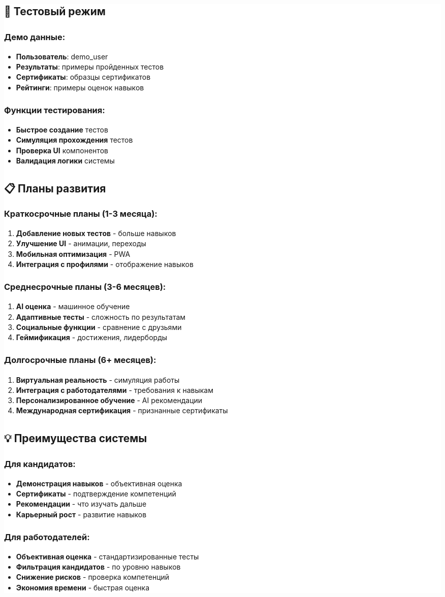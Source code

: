 ## 🧪 Тестовый режим

### Демо данные:
- **Пользователь**: demo_user
- **Результаты**: примеры пройденных тестов
- **Сертификаты**: образцы сертификатов
- **Рейтинги**: примеры оценок навыков

### Функции тестирования:
- **Быстрое создание** тестов
- **Симуляция прохождения** тестов
- **Проверка UI** компонентов
- **Валидация логики** системы

## 📋 Планы развития

### Краткосрочные планы (1-3 месяца):
1. **Добавление новых тестов** - больше навыков
2. **Улучшение UI** - анимации, переходы
3. **Мобильная оптимизация** - PWA
4. **Интеграция с профилями** - отображение навыков

### Среднесрочные планы (3-6 месяцев):
1. **AI оценка** - машинное обучение
2. **Адаптивные тесты** - сложность по результатам
3. **Социальные функции** - сравнение с друзьями
4. **Геймификация** - достижения, лидерборды

### Долгосрочные планы (6+ месяцев):
1. **Виртуальная реальность** - симуляция работы
2. **Интеграция с работодателями** - требования к навыкам
3. **Персонализированное обучение** - AI рекомендации
4. **Международная сертификация** - признанные сертификаты

## 💡 Преимущества системы

### Для кандидатов:
- **Демонстрация навыков** - объективная оценка
- **Сертификаты** - подтверждение компетенций
- **Рекомендации** - что изучать дальше
- **Карьерный рост** - развитие навыков

### Для работодателей:
- **Объективная оценка** - стандартизированные тесты
- **Фильтрация кандидатов** - по уровню навыков
- **Снижение рисков** - проверка компетенций
- **Экономия времени** - быстрая оценка
